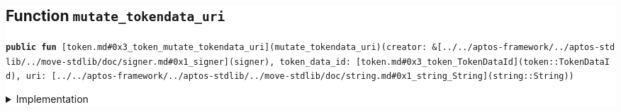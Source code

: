 ## Function `mutate_tokendata_uri`



<pre><code><b>public</b> <b>fun</b> [token.md#0x3_token_mutate_tokendata_uri](mutate_tokendata_uri)(creator: &[../../aptos-framework/../aptos-stdlib/../move-stdlib/doc/signer.md#0x1_signer](signer), token_data_id: [token.md#0x3_token_TokenDataId](token::TokenDataId), uri: [../../aptos-framework/../aptos-stdlib/../move-stdlib/doc/string.md#0x1_string_String](string::String))
</code></pre>



<details>
<summary>Implementation</summary>


<pre><code><b>public</b> <b>fun</b> [token.md#0x3_token_mutate_tokendata_uri](mutate_tokendata_uri)(
    creator: &[../../aptos-framework/../aptos-stdlib/../move-stdlib/doc/signer.md#0x1_signer](signer),
    token_data_id: [token.md#0x3_token_TokenDataId](TokenDataId),
    uri: String
) <b>acquires</b> [token.md#0x3_token_Collections](Collections) {
    <b>assert</b>!([../../aptos-framework/../aptos-stdlib/../move-stdlib/doc/string.md#0x1_string_length](string::length)(&uri) &lt;= [token.md#0x3_token_MAX_URI_LENGTH](MAX_URI_LENGTH), [../../aptos-framework/../aptos-stdlib/../move-stdlib/doc/error.md#0x1_error_invalid_argument](error::invalid_argument)([token.md#0x3_token_EURI_TOO_LONG](EURI_TOO_LONG)));
    [token.md#0x3_token_assert_tokendata_exists](assert_tokendata_exists)(creator, token_data_id);

